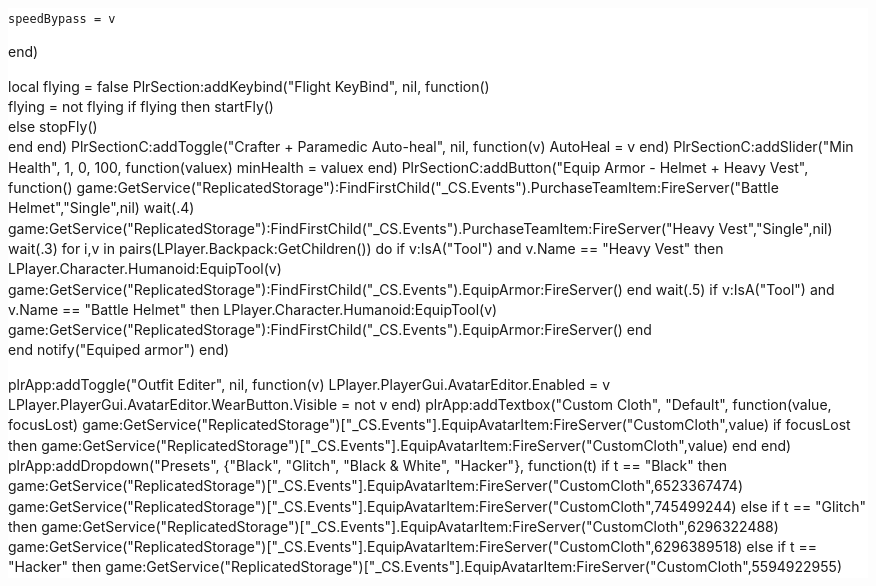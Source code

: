     speedBypass = v
end)

local flying = false
PlrSection:addKeybind("Flight KeyBind", nil, function()        
    flying = not flying
    if flying then
        startFly()                    
    else
    	stopFly()             
    end
end)
PlrSectionC:addToggle("Crafter + Paramedic Auto-heal", nil, function(v)
    AutoHeal = v
end)
PlrSectionC:addSlider("Min Health", 1, 0, 100, function(valuex)
    minHealth = valuex
end)
PlrSectionC:addButton("Equip Armor - Helmet + Heavy Vest", function()
    game:GetService("ReplicatedStorage"):FindFirstChild("_CS.Events").PurchaseTeamItem:FireServer("Battle Helmet","Single",nil)
    wait(.4)
    game:GetService("ReplicatedStorage"):FindFirstChild("_CS.Events").PurchaseTeamItem:FireServer("Heavy Vest","Single",nil)
    wait(.3)
    for i,v in pairs(LPlayer.Backpack:GetChildren()) do
        if v:IsA("Tool") and v.Name == "Heavy Vest" then 
            LPlayer.Character.Humanoid:EquipTool(v)   
            game:GetService("ReplicatedStorage"):FindFirstChild("_CS.Events").EquipArmor:FireServer()
        end 
        wait(.5)
        if v:IsA("Tool") and v.Name == "Battle Helmet" then 
            LPlayer.Character.Humanoid:EquipTool(v)
            game:GetService("ReplicatedStorage"):FindFirstChild("_CS.Events").EquipArmor:FireServer() 
        end                 
    end
    notify("Equiped armor")
end)

plrApp:addToggle("Outfit Editer", nil, function(v)
    LPlayer.PlayerGui.AvatarEditor.Enabled = v
    LPlayer.PlayerGui.AvatarEditor.WearButton.Visible = not v
end)
plrApp:addTextbox("Custom Cloth", "Default", function(value, focusLost)
    game:GetService("ReplicatedStorage")["_CS.Events"].EquipAvatarItem:FireServer("CustomCloth",value)
    if focusLost then
        game:GetService("ReplicatedStorage")["_CS.Events"].EquipAvatarItem:FireServer("CustomCloth",value)
    end
end)
plrApp:addDropdown("Presets", {"Black", "Glitch", "Black & White", "Hacker"}, function(t)
    if t == "Black" then
            game:GetService("ReplicatedStorage")["_CS.Events"].EquipAvatarItem:FireServer("CustomCloth",6523367474)
            game:GetService("ReplicatedStorage")["_CS.Events"].EquipAvatarItem:FireServer("CustomCloth",745499244)
        else if t == "Glitch" then
                game:GetService("ReplicatedStorage")["_CS.Events"].EquipAvatarItem:FireServer("CustomCloth",6296322488)
                game:GetService("ReplicatedStorage")["_CS.Events"].EquipAvatarItem:FireServer("CustomCloth",6296389518)
            else if t == "Hacker" then
                game:GetService("ReplicatedStorage")["_CS.Events"].EquipAvatarItem:FireServer("CustomCloth",5594922955)